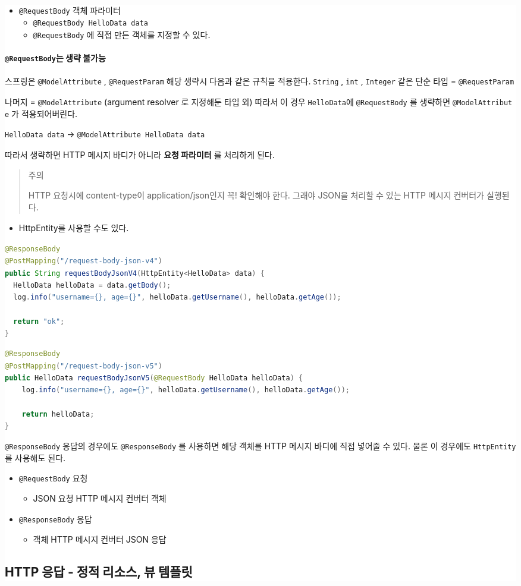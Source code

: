 
* `@RequestBody` 객체 파라미터
  * `@RequestBody HelloData data`
  * `@RequestBody` 에 직접 만든 객체를 지정할 수 있다.

#### `@RequestBody`는 생략 불가능

스프링은 `@ModelAttribute` , `@RequestParam` 해당 생략시 다음과 같은 규칙을 적용한다. 
`String` , `int` , `Integer` 같은 단순 타입 = `@RequestParam`


나머지 = `@ModelAttribute` (argument resolver 로 지정해둔 타입 외)
따라서 이 경우 `HelloData`에 `@RequestBody` 를 생략하면 `@ModelAttribute` 가 적용되어버린다. 

`HelloData data` ->  `@ModelAttribute HelloData data`

따라서 생략하면 HTTP 메시지 바디가 아니라 **요청 파라미터** 를 처리하게 된다.

> 주의
> 
> HTTP 요청시에 content-type이 application/json인지 꼭! 확인해야 한다. 그래야 JSON을 처리할 수
> 있는 HTTP 메시지 컨버터가 실행된다.

* HttpEntity를 사용할 수도 있다.

```java
@ResponseBody
@PostMapping("/request-body-json-v4")
public String requestBodyJsonV4(HttpEntity<HelloData> data) {
  HelloData helloData = data.getBody();
  log.info("username={}, age={}", helloData.getUsername(), helloData.getAge());

  return "ok";
}
```
  
```java
@ResponseBody
@PostMapping("/request-body-json-v5")
public HelloData requestBodyJsonV5(@RequestBody HelloData helloData) {
    log.info("username={}, age={}", helloData.getUsername(), helloData.getAge());

    return helloData;
}
```

`@ResponseBody`
응답의 경우에도 `@ResponseBody` 를 사용하면 해당 객체를 HTTP 메시지 바디에 직접 넣어줄 수 있다.
물론 이 경우에도 `HttpEntity` 를 사용해도 된다.

* `@RequestBody` 요청
  * JSON 요청 HTTP 메시지 컨버터 객체

* `@ResponseBody` 응답
  * 객체 HTTP 메시지 컨버터 JSON 응답

## HTTP 응답 - 정적 리소스, 뷰 템플릿
